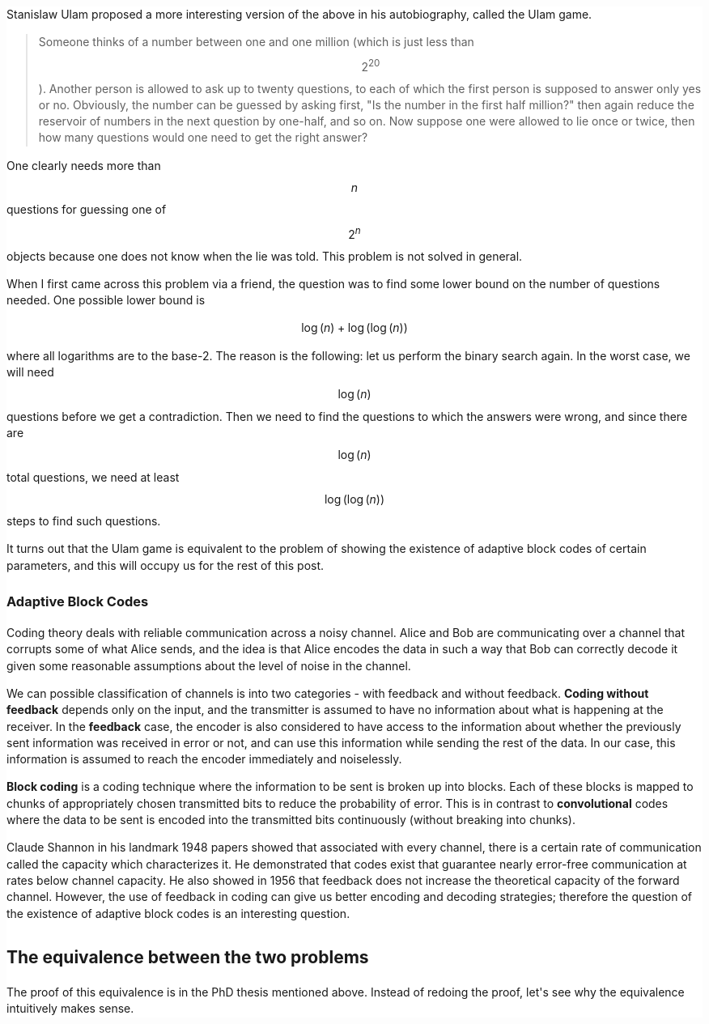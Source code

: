 Stanislaw Ulam proposed a more interesting version of the above in his autobiography, called the Ulam game.

> Someone thinks of a number between one and one million (which is just less than $$2^{20}$$). Another person is allowed to ask up to twenty questions, to each of which the first person is supposed to answer only yes or no. Obviously, the number can be guessed by asking first, "Is the number in the first half million?" then again reduce the reservoir of numbers in the next question by one-half, and so on. Now suppose one were allowed to lie once or twice, then how many questions would one need to get the right answer? 

One clearly needs more than $$n$$ questions for guessing one of $$2^n$$ objects because one does not know when the lie was told. This problem is not solved in general.

When I first came across this problem via a friend, the question was to find some lower bound on the number of questions needed. One possible lower bound is 

$$\log(n) + \log(\log(n))$$

where all logarithms are to the base-2. The reason is the following: let us perform the binary search again. In the worst case, we will need $$\log(n)$$ questions before we get a contradiction. Then we need to find the questions to which the answers were wrong, and since there are $$\log(n)$$ total questions, we need at least $$\log(\log(n))$$ steps to find such questions.

It turns out that the Ulam game is equivalent to the problem of showing the existence of adaptive block codes of certain parameters, and this will occupy us for the rest of this post.

### Adaptive Block Codes

Coding theory deals with reliable communication across a noisy channel. Alice and Bob are communicating over a channel that corrupts some of what Alice sends, and the idea is that Alice encodes the data in such a way that Bob can correctly decode it given some reasonable assumptions about the level of noise in the channel. 

We can possible classification of channels is into two categories - with feedback and without feedback. **Coding without feedback** depends only on the input, and the transmitter is assumed to have no information about what is happening at the receiver. In the **feedback** case, the encoder is also considered to have access to the information about whether the previously sent information was received in error or not, and can use this information while sending the rest of the data. In our case, this information is assumed to reach the encoder immediately and noiselessly.

**Block coding** is a coding technique where the information to be sent is broken up into blocks. Each of these blocks is mapped to chunks of appropriately chosen transmitted bits to reduce the probability of error. This is in contrast to **convolutional** codes where the data to be sent is encoded into the transmitted bits continuously (without breaking into chunks).

Claude Shannon in his landmark 1948 papers showed that associated with every channel, there is a certain rate of communication called the capacity which characterizes it. He demonstrated that codes exist that guarantee nearly error-free communication at rates below channel capacity. He also showed in 1956 that feedback does not increase the theoretical capacity of the forward channel. However, the use of feedback in coding can give us better encoding and decoding strategies; therefore the question of the existence of adaptive block codes is an interesting question.

## The equivalence between the two problems

The proof of this equivalence is in the PhD thesis mentioned above. Instead of redoing the proof, let's see why the equivalence intuitively makes sense. 
